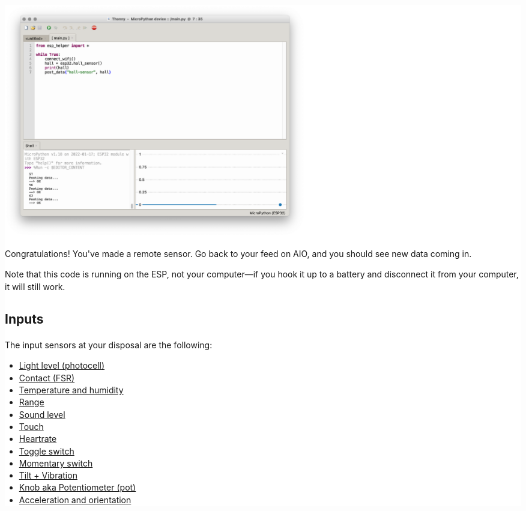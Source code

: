   <img src="img/3_aio.png" width=500 />
</p>

Congratulations! You've made a remote sensor. Go back to your feed on AIO, and you should see new data coming in.

Note that this code is running on the ESP, not your computer—if you hook it up to a battery and disconnect it from your computer, it will still work.


## <a name="inputs"></a> Inputs

The input sensors at your disposal are the following:

- [Light level (photocell)](#photo)
- [Contact (FSR)](#fsr)
- [Temperature and humidity](#temp)
- [Range](#range)
- [Sound level](#sound)
- [Touch](#touch)
- [Heartrate](#heart)
- [Toggle switch](#toggle)
- [Momentary switch](#momentary)
- [Tilt + Vibration](#tilt)
- [Knob aka Potentiometer (pot)](#pot)
- [Acceleration and orientation](#imu)
